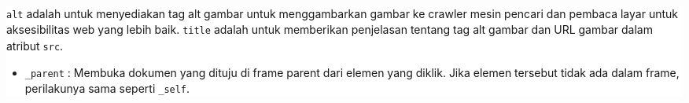 ```alt``` adalah untuk menyediakan tag alt gambar untuk menggambarkan gambar ke crawler mesin pencari dan pembaca layar untuk aksesibilitas web yang lebih baik. ```title``` adalah untuk memberikan penjelasan tentang tag alt gambar dan URL gambar dalam atribut ```src```.
- ```_parent``` : Membuka dokumen yang dituju di frame parent dari elemen yang diklik. Jika elemen tersebut tidak ada dalam frame, perilakunya sama seperti ```_self```.
